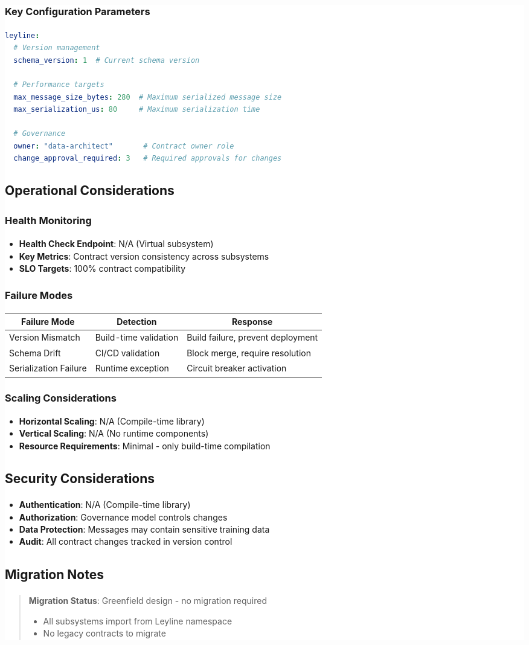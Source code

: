 ### Key Configuration Parameters

```yaml
leyline:
  # Version management
  schema_version: 1  # Current schema version

  # Performance targets
  max_message_size_bytes: 280  # Maximum serialized message size
  max_serialization_us: 80     # Maximum serialization time

  # Governance
  owner: "data-architect"       # Contract owner role
  change_approval_required: 3   # Required approvals for changes
```

## Operational Considerations

### Health Monitoring

- **Health Check Endpoint**: N/A (Virtual subsystem)
- **Key Metrics**: Contract version consistency across subsystems
- **SLO Targets**: 100% contract compatibility

### Failure Modes

| Failure Mode | Detection | Response |
|--------------|-----------|----------|
| Version Mismatch | Build-time validation | Build failure, prevent deployment |
| Schema Drift | CI/CD validation | Block merge, require resolution |
| Serialization Failure | Runtime exception | Circuit breaker activation |

### Scaling Considerations

- **Horizontal Scaling**: N/A (Compile-time library)
- **Vertical Scaling**: N/A (No runtime components)
- **Resource Requirements**: Minimal - only build-time compilation

## Security Considerations

- **Authentication**: N/A (Compile-time library)
- **Authorization**: Governance model controls changes
- **Data Protection**: Messages may contain sensitive training data
- **Audit**: All contract changes tracked in version control

## Migration Notes

> **Migration Status**: Greenfield design - no migration required
> - All subsystems import from Leyline namespace
> - No legacy contracts to migrate
